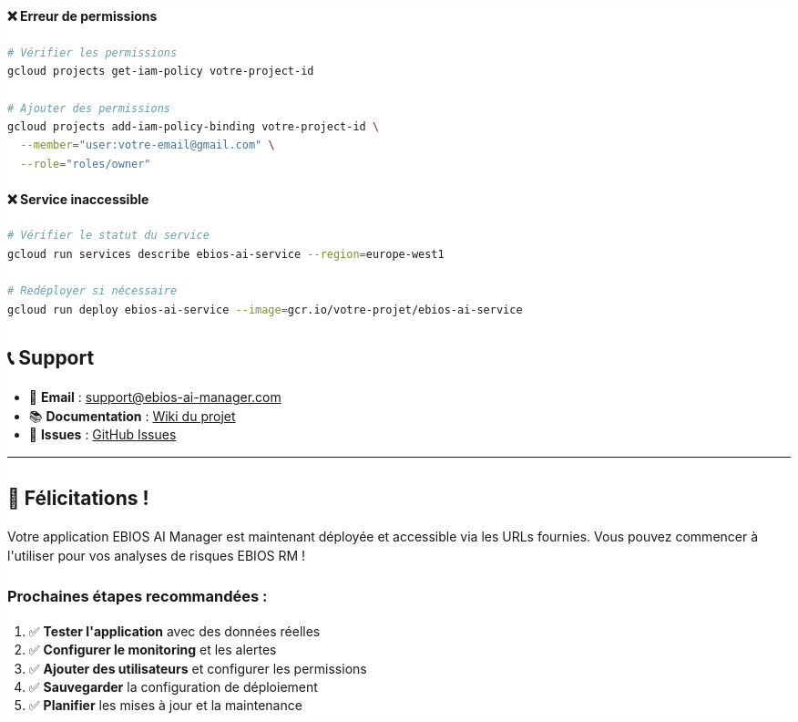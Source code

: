 #### ❌ Erreur de permissions
```bash
# Vérifier les permissions
gcloud projects get-iam-policy votre-project-id

# Ajouter des permissions
gcloud projects add-iam-policy-binding votre-project-id \
  --member="user:votre-email@gmail.com" \
  --role="roles/owner"
```

#### ❌ Service inaccessible
```bash
# Vérifier le statut du service
gcloud run services describe ebios-ai-service --region=europe-west1

# Redéployer si nécessaire
gcloud run deploy ebios-ai-service --image=gcr.io/votre-projet/ebios-ai-service
```

## 📞 Support

- 📧 **Email** : support@ebios-ai-manager.com
- 📚 **Documentation** : [Wiki du projet](https://github.com/abk1969/Ebios_AI_manager/wiki)
- 🐛 **Issues** : [GitHub Issues](https://github.com/abk1969/Ebios_AI_manager/issues)

---

## 🎉 Félicitations !

Votre application EBIOS AI Manager est maintenant déployée et accessible via les URLs fournies. Vous pouvez commencer à l'utiliser pour vos analyses de risques EBIOS RM !

### Prochaines étapes recommandées :

1. ✅ **Tester l'application** avec des données réelles
2. ✅ **Configurer le monitoring** et les alertes
3. ✅ **Ajouter des utilisateurs** et configurer les permissions
4. ✅ **Sauvegarder** la configuration de déploiement
5. ✅ **Planifier** les mises à jour et la maintenance
